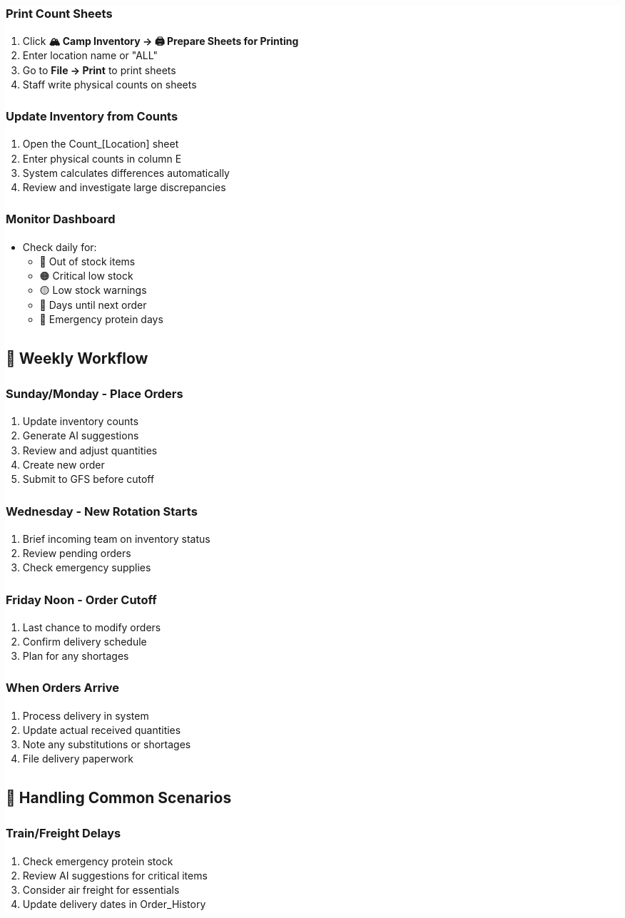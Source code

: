 ### Print Count Sheets
1. Click **🏔️ Camp Inventory → 🖨️ Prepare Sheets for Printing**
2. Enter location name or "ALL"
3. Go to **File → Print** to print sheets
4. Staff write physical counts on sheets

### Update Inventory from Counts
1. Open the Count_[Location] sheet
2. Enter physical counts in column E
3. System calculates differences automatically
4. Review and investigate large discrepancies

### Monitor Dashboard
- Check daily for:
  - 🔴 Out of stock items
  - 🟠 Critical low stock
  - 🟡 Low stock warnings
  - 📅 Days until next order
  - 🥩 Emergency protein days

## 📅 Weekly Workflow

### Sunday/Monday - Place Orders
1. Update inventory counts
2. Generate AI suggestions
3. Review and adjust quantities
4. Create new order
5. Submit to GFS before cutoff

### Wednesday - New Rotation Starts
1. Brief incoming team on inventory status
2. Review pending orders
3. Check emergency supplies

### Friday Noon - Order Cutoff
1. Last chance to modify orders
2. Confirm delivery schedule
3. Plan for any shortages

### When Orders Arrive
1. Process delivery in system
2. Update actual received quantities
3. Note any substitutions or shortages
4. File delivery paperwork

## 🚨 Handling Common Scenarios

### Train/Freight Delays
1. Check emergency protein stock
2. Review AI suggestions for critical items
3. Consider air freight for essentials
4. Update delivery dates in Order_History
